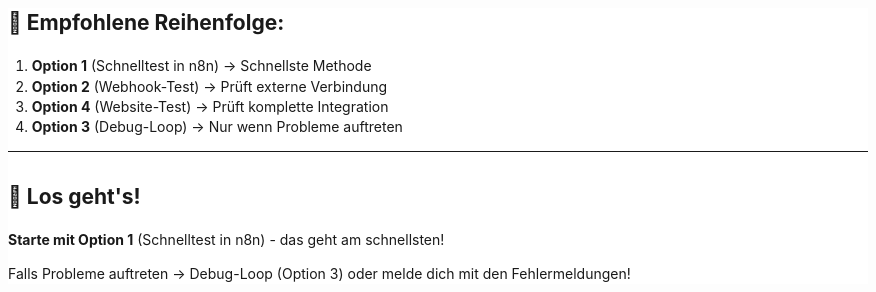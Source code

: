 
## 🎯 Empfohlene Reihenfolge:

1. **Option 1** (Schnelltest in n8n) → Schnellste Methode
2. **Option 2** (Webhook-Test) → Prüft externe Verbindung
3. **Option 4** (Website-Test) → Prüft komplette Integration
4. **Option 3** (Debug-Loop) → Nur wenn Probleme auftreten

---

## 🚀 Los geht's!

**Starte mit Option 1** (Schnelltest in n8n) - das geht am schnellsten!

Falls Probleme auftreten → Debug-Loop (Option 3) oder melde dich mit den Fehlermeldungen!

